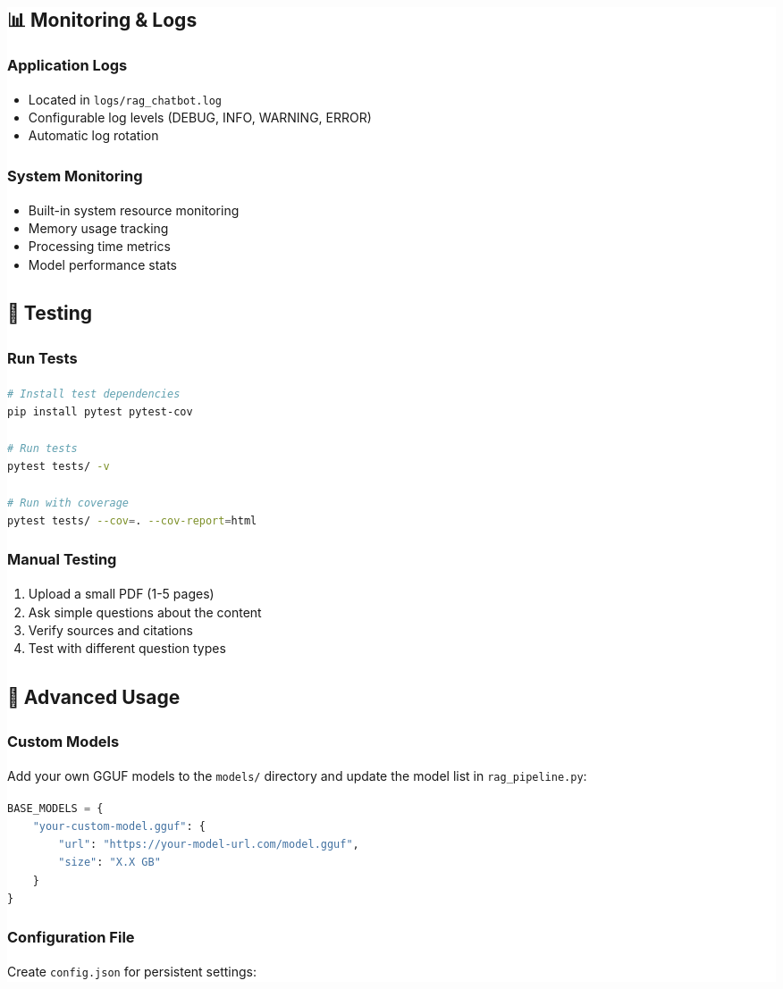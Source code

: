 ## 📊 Monitoring & Logs

### Application Logs
- Located in `logs/rag_chatbot.log`
- Configurable log levels (DEBUG, INFO, WARNING, ERROR)
- Automatic log rotation

### System Monitoring
- Built-in system resource monitoring
- Memory usage tracking
- Processing time metrics
- Model performance stats

## 🧪 Testing

### Run Tests
```bash
# Install test dependencies
pip install pytest pytest-cov

# Run tests
pytest tests/ -v

# Run with coverage
pytest tests/ --cov=. --cov-report=html
```

### Manual Testing
1. Upload a small PDF (1-5 pages)
2. Ask simple questions about the content
3. Verify sources and citations
4. Test with different question types

## 🚀 Advanced Usage

### Custom Models
Add your own GGUF models to the `models/` directory and update the model list in `rag_pipeline.py`:

```python
BASE_MODELS = {
    "your-custom-model.gguf": {
        "url": "https://your-model-url.com/model.gguf",
        "size": "X.X GB"
    }
}
```

### Configuration File
Create `config.json` for persistent settings:
